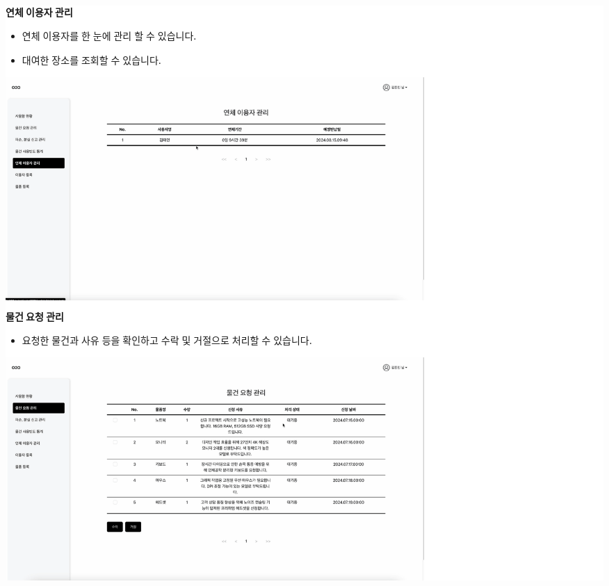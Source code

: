 
**연체 이용자 관리**

- 연체 이용자를 한 눈에 관리 할 수 있습니다.

- 대여한 장소를 조회할 수 있습니다.

<img src="./image/관리자-연체-이용자-관리1.gif" alt="관리자-연체-이용자-관리1.gif" width="70%" align="center">

**물건 요청 관리**

- 요청한 물건과 사유 등을 확인하고 수락 및 거절으로 처리할 수 있습니다.

<img src="./image/관리자-물건-요청-관리1.gif" alt="관리자-물건-요청-관리1.gif" width="70%" align="center">
